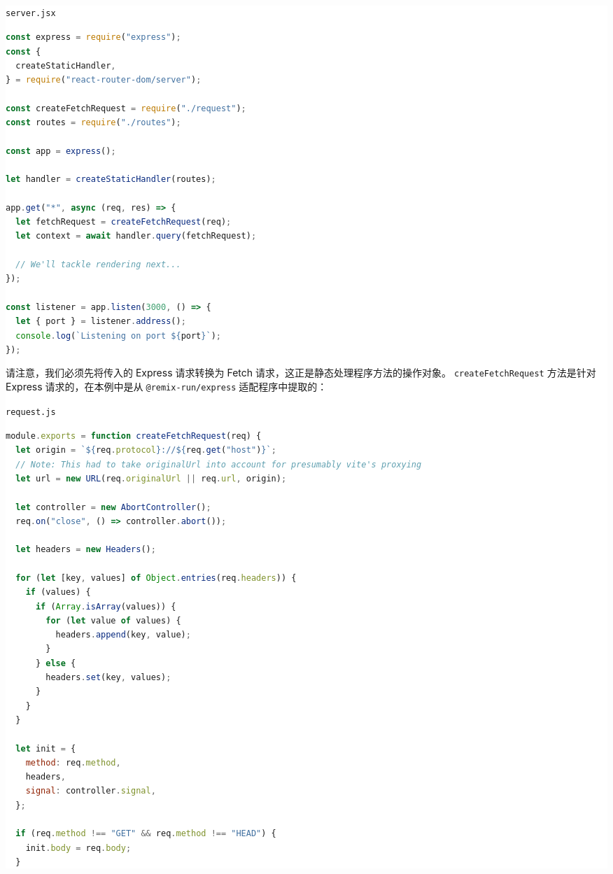 `server.jsx`

```jsx
const express = require("express");
const {
  createStaticHandler,
} = require("react-router-dom/server");

const createFetchRequest = require("./request");
const routes = require("./routes");

const app = express();

let handler = createStaticHandler(routes);

app.get("*", async (req, res) => {
  let fetchRequest = createFetchRequest(req);
  let context = await handler.query(fetchRequest);

  // We'll tackle rendering next...
});

const listener = app.listen(3000, () => {
  let { port } = listener.address();
  console.log(`Listening on port ${port}`);
});
```

请注意，我们必须先将传入的 Express 请求转换为 Fetch 请求，这正是静态处理程序方法的操作对象。 `createFetchRequest` 方法是针对 Express 请求的，在本例中是从 `@remix-run/express` 适配程序中提取的：

`request.js`

```js
module.exports = function createFetchRequest(req) {
  let origin = `${req.protocol}://${req.get("host")}`;
  // Note: This had to take originalUrl into account for presumably vite's proxying
  let url = new URL(req.originalUrl || req.url, origin);

  let controller = new AbortController();
  req.on("close", () => controller.abort());

  let headers = new Headers();

  for (let [key, values] of Object.entries(req.headers)) {
    if (values) {
      if (Array.isArray(values)) {
        for (let value of values) {
          headers.append(key, value);
        }
      } else {
        headers.set(key, values);
      }
    }
  }

  let init = {
    method: req.method,
    headers,
    signal: controller.signal,
  };

  if (req.method !== "GET" && req.method !== "HEAD") {
    init.body = req.body;
  }

```